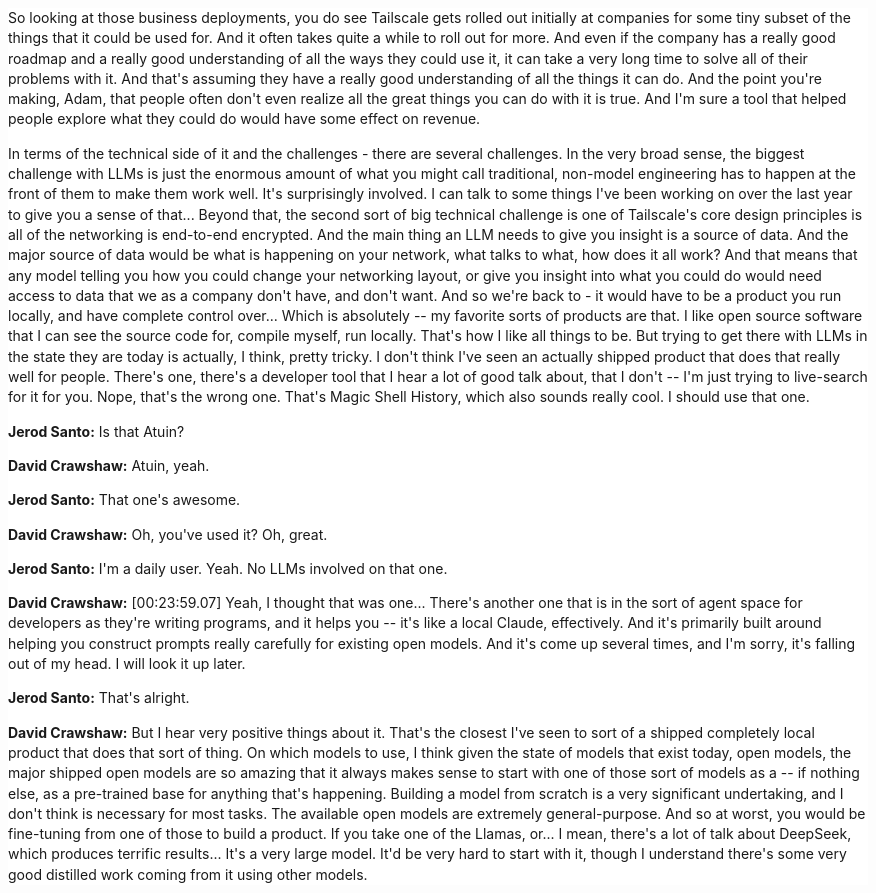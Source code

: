 So looking at those business deployments, you do see Tailscale gets rolled out initially at companies for some tiny subset of the things that it could be used for. And it often takes quite a while to roll out for more. And even if the company has a really good roadmap and a really good understanding of all the ways they could use it, it can take a very long time to solve all of their problems with it. And that's assuming they have a really good understanding of all the things it can do. And the point you're making, Adam, that people often don't even realize all the great things you can do with it is true. And I'm sure a tool that helped people explore what they could do would have some effect on revenue.

In terms of the technical side of it and the challenges - there are several challenges. In the very broad sense, the biggest challenge with LLMs is just the enormous amount of what you might call traditional, non-model engineering has to happen at the front of them to make them work well. It's surprisingly involved. I can talk to some things I've been working on over the last year to give you a sense of that... Beyond that, the second sort of big technical challenge is one of Tailscale's core design principles is all of the networking is end-to-end encrypted. And the main thing an LLM needs to give you insight is a source of data. And the major source of data would be what is happening on your network, what talks to what, how does it all work? And that means that any model telling you how you could change your networking layout, or give you insight into what you could do would need access to data that we as a company don't have, and don't want. And so we're back to - it would have to be a product you run locally, and have complete control over... Which is absolutely -- my favorite sorts of products are that. I like open source software that I can see the source code for, compile myself, run locally. That's how I like all things to be. But trying to get there with LLMs in the state they are today is actually, I think, pretty tricky. I don't think I've seen an actually shipped product that does that really well for people. There's one, there's a developer tool that I hear a lot of good talk about, that I don't -- I'm just trying to live-search for it for you. Nope, that's the wrong one. That's Magic Shell History, which also sounds really cool. I should use that one.

**Jerod Santo:** Is that Atuin?

**David Crawshaw:** Atuin, yeah.

**Jerod Santo:** That one's awesome.

**David Crawshaw:** Oh, you've used it? Oh, great.

**Jerod Santo:** I'm a daily user. Yeah. No LLMs involved on that one.

**David Crawshaw:** \[00:23:59.07\] Yeah, I thought that was one... There's another one that is in the sort of agent space for developers as they're writing programs, and it helps you -- it's like a local Claude, effectively. And it's primarily built around helping you construct prompts really carefully for existing open models. And it's come up several times, and I'm sorry, it's falling out of my head. I will look it up later.

**Jerod Santo:** That's alright.

**David Crawshaw:** But I hear very positive things about it. That's the closest I've seen to sort of a shipped completely local product that does that sort of thing. On which models to use, I think given the state of models that exist today, open models, the major shipped open models are so amazing that it always makes sense to start with one of those sort of models as a -- if nothing else, as a pre-trained base for anything that's happening. Building a model from scratch is a very significant undertaking, and I don't think is necessary for most tasks. The available open models are extremely general-purpose. And so at worst, you would be fine-tuning from one of those to build a product. If you take one of the Llamas, or... I mean, there's a lot of talk about DeepSeek, which produces terrific results... It's a very large model. It'd be very hard to start with it, though I understand there's some very good distilled work coming from it using other models.
